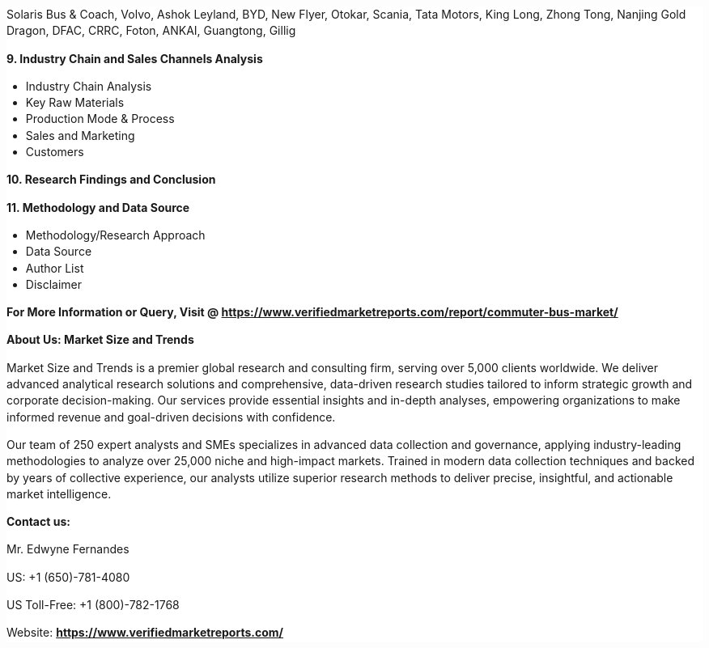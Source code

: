 Solaris Bus & Coach, Volvo, Ashok Leyland, BYD, New Flyer, Otokar, Scania, Tata Motors, King Long, Zhong Tong, Nanjing Gold Dragon, DFAC, CRRC, Foton, ANKAI, Guangtong, Gillig</strong></p><p><strong>9. Industry Chain and Sales Channels Analysis</strong></p><ul><li>Industry Chain Analysis</li><li>Key Raw Materials</li><li>Production Mode &amp; Process</li><li>Sales and Marketing</li><li>Customers</li></ul><p><strong>10. Research Findings and Conclusion</strong></p><p><strong>11. Methodology and Data Source</strong></p><ul><li>Methodology/Research Approach</li><li>Data Source</li><li>Author List</li><li>Disclaimer</li></ul></p><p><strong>For More Information or Query, Visit @ <a href="https://www.verifiedmarketreports.com/report/commuter-bus-market/">https://www.verifiedmarketreports.com/report/commuter-bus-market/</a></strong></p><p><strong>About Us: Market Size and Trends</strong></p><p>Market Size and Trends is a premier global research and consulting firm, serving over 5,000 clients worldwide. We deliver advanced analytical research solutions and comprehensive, data-driven research studies tailored to inform strategic growth and corporate decision-making. Our services provide essential insights and in-depth analyses, empowering organizations to make informed revenue and goal-driven decisions with confidence.</p><p>Our team of 250 expert analysts and SMEs specializes in advanced data collection and governance, applying industry-leading methodologies to analyze over 25,000 niche and high-impact markets. Trained in modern data collection techniques and backed by years of collective experience, our analysts utilize superior research methods to deliver precise, insightful, and actionable market intelligence.</p><p><strong>Contact us:</strong></p><p>Mr. Edwyne Fernandes</p><p>US: +1 (650)-781-4080</p><p>US Toll-Free: +1 (800)-782-1768</p><p>Website: <strong><a href="https://www.verifiedmarketreports.com/">https://www.verifiedmarketreports.com/</a></strong></p>
